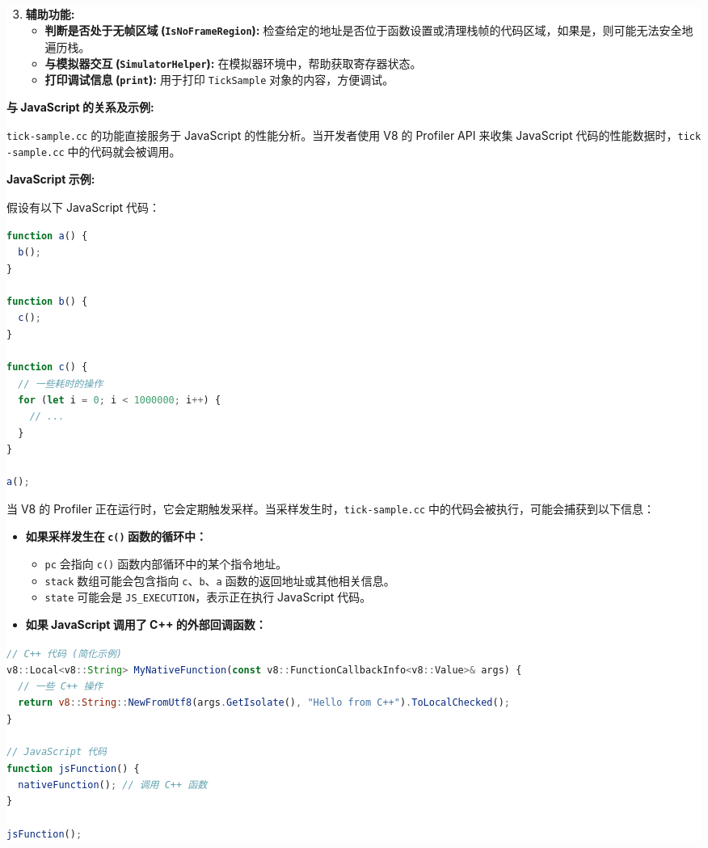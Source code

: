3. **辅助功能:**
    * **判断是否处于无帧区域 (`IsNoFrameRegion`):**  检查给定的地址是否位于函数设置或清理栈帧的代码区域，如果是，则可能无法安全地遍历栈。
    * **与模拟器交互 (`SimulatorHelper`):** 在模拟器环境中，帮助获取寄存器状态。
    * **打印调试信息 (`print`):**  用于打印 `TickSample` 对象的内容，方便调试。

**与 JavaScript 的关系及示例:**

`tick-sample.cc` 的功能直接服务于 JavaScript 的性能分析。当开发者使用 V8 的 Profiler API 来收集 JavaScript 代码的性能数据时，`tick-sample.cc` 中的代码就会被调用。

**JavaScript 示例:**

假设有以下 JavaScript 代码：

```javascript
function a() {
  b();
}

function b() {
  c();
}

function c() {
  // 一些耗时的操作
  for (let i = 0; i < 1000000; i++) {
    // ...
  }
}

a();
```

当 V8 的 Profiler 正在运行时，它会定期触发采样。当采样发生时，`tick-sample.cc` 中的代码会被执行，可能会捕获到以下信息：

* **如果采样发生在 `c()` 函数的循环中：**
    * `pc` 会指向 `c()` 函数内部循环中的某个指令地址。
    * `stack` 数组可能会包含指向 `c`、`b`、`a` 函数的返回地址或其他相关信息。
    * `state` 可能会是 `JS_EXECUTION`，表示正在执行 JavaScript 代码。

* **如果 JavaScript 调用了 C++ 的外部回调函数：**

```javascript
// C++ 代码 (简化示例)
v8::Local<v8::String> MyNativeFunction(const v8::FunctionCallbackInfo<v8::Value>& args) {
  // 一些 C++ 操作
  return v8::String::NewFromUtf8(args.GetIsolate(), "Hello from C++").ToLocalChecked();
}

// JavaScript 代码
function jsFunction() {
  nativeFunction(); // 调用 C++ 函数
}

jsFunction();
```
